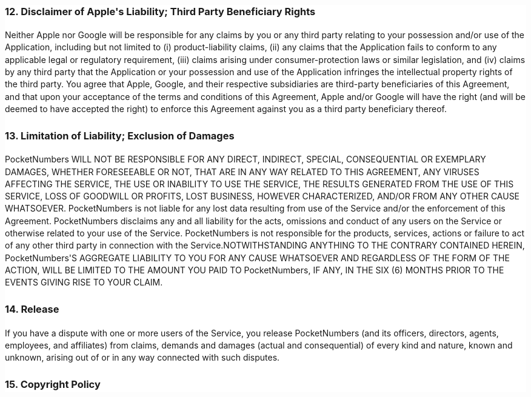 ### 12. Disclaimer of Apple's Liability; Third Party Beneficiary Rights

Neither Apple nor Google will be responsible for any claims by you or any third party relating to your possession
and/or use of the Application, including but not limited to (i) product-liability claims, (ii) any claims that the
Application fails to conform to any applicable legal or regulatory requirement, (iii) claims arising under
consumer-protection laws or similar legislation, and (iv) claims by any third party that the Application or your
possession and use of the Application infringes the intellectual property rights of the third party. You agree that
Apple, Google, and their respective subsidiaries are third-party beneficiaries of this Agreement, and that upon your
acceptance of the terms and conditions of this Agreement, Apple and/or Google will have the right (and will be deemed
to have accepted the right) to enforce this Agreement against you as a third party beneficiary thereof.

### 13. Limitation of Liability; Exclusion of Damages

PocketNumbers WILL NOT BE RESPONSIBLE FOR ANY DIRECT, INDIRECT, SPECIAL, CONSEQUENTIAL OR EXEMPLARY DAMAGES, WHETHER
FORESEEABLE OR NOT, THAT ARE IN ANY WAY RELATED TO THIS AGREEMENT, ANY VIRUSES AFFECTING THE SERVICE, THE USE OR
INABILITY TO USE THE SERVICE, THE RESULTS GENERATED FROM THE USE OF THIS SERVICE, LOSS OF GOODWILL OR PROFITS,
LOST BUSINESS, HOWEVER CHARACTERIZED, AND/OR FROM ANY OTHER CAUSE WHATSOEVER. PocketNumbers is not liable for any lost
data resulting from use of the Service and/or the enforcement of this Agreement. PocketNumbers disclaims any and all
liability for the acts, omissions and conduct of any users on the Service or otherwise related to your use of the
Service. PocketNumbers is not responsible for the products, services, actions or failure to act of any other third party
in connection with the Service.NOTWITHSTANDING ANYTHING TO THE CONTRARY CONTAINED HEREIN, PocketNumbers'S AGGREGATE
LIABILITY TO YOU FOR ANY CAUSE WHATSOEVER AND REGARDLESS OF THE FORM OF THE ACTION, WILL BE LIMITED TO THE AMOUNT YOU
PAID TO PocketNumbers, IF ANY, IN THE SIX (6) MONTHS PRIOR TO THE EVENTS GIVING RISE TO YOUR CLAIM.

### 14. Release

If you have a dispute with one or more users of the Service, you release PocketNumbers (and its officers, directors,
agents, employees, and affiliates) from claims, demands and damages (actual and consequential) of every kind and
nature, known and unknown, arising out of or in any way connected with such disputes.

### 15. Copyright Policy
